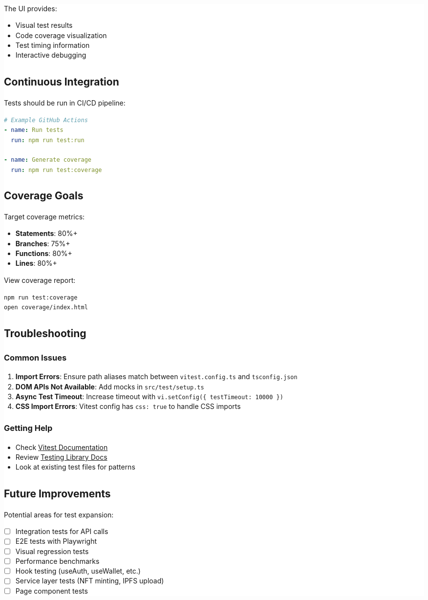 The UI provides:
- Visual test results
- Code coverage visualization
- Test timing information
- Interactive debugging

## Continuous Integration

Tests should be run in CI/CD pipeline:

```yaml
# Example GitHub Actions
- name: Run tests
  run: npm run test:run

- name: Generate coverage
  run: npm run test:coverage
```

## Coverage Goals

Target coverage metrics:
- **Statements**: 80%+
- **Branches**: 75%+
- **Functions**: 80%+
- **Lines**: 80%+

View coverage report:
```bash
npm run test:coverage
open coverage/index.html
```

## Troubleshooting

### Common Issues

1. **Import Errors**: Ensure path aliases match between `vitest.config.ts` and `tsconfig.json`
2. **DOM APIs Not Available**: Add mocks in `src/test/setup.ts`
3. **Async Test Timeout**: Increase timeout with `vi.setConfig({ testTimeout: 10000 })`
4. **CSS Import Errors**: Vitest config has `css: true` to handle CSS imports

### Getting Help

- Check [Vitest Documentation](https://vitest.dev/)
- Review [Testing Library Docs](https://testing-library.com/react)
- Look at existing test files for patterns

## Future Improvements

Potential areas for test expansion:
- [ ] Integration tests for API calls
- [ ] E2E tests with Playwright
- [ ] Visual regression tests
- [ ] Performance benchmarks
- [ ] Hook testing (useAuth, useWallet, etc.)
- [ ] Service layer tests (NFT minting, IPFS upload)
- [ ] Page component tests
